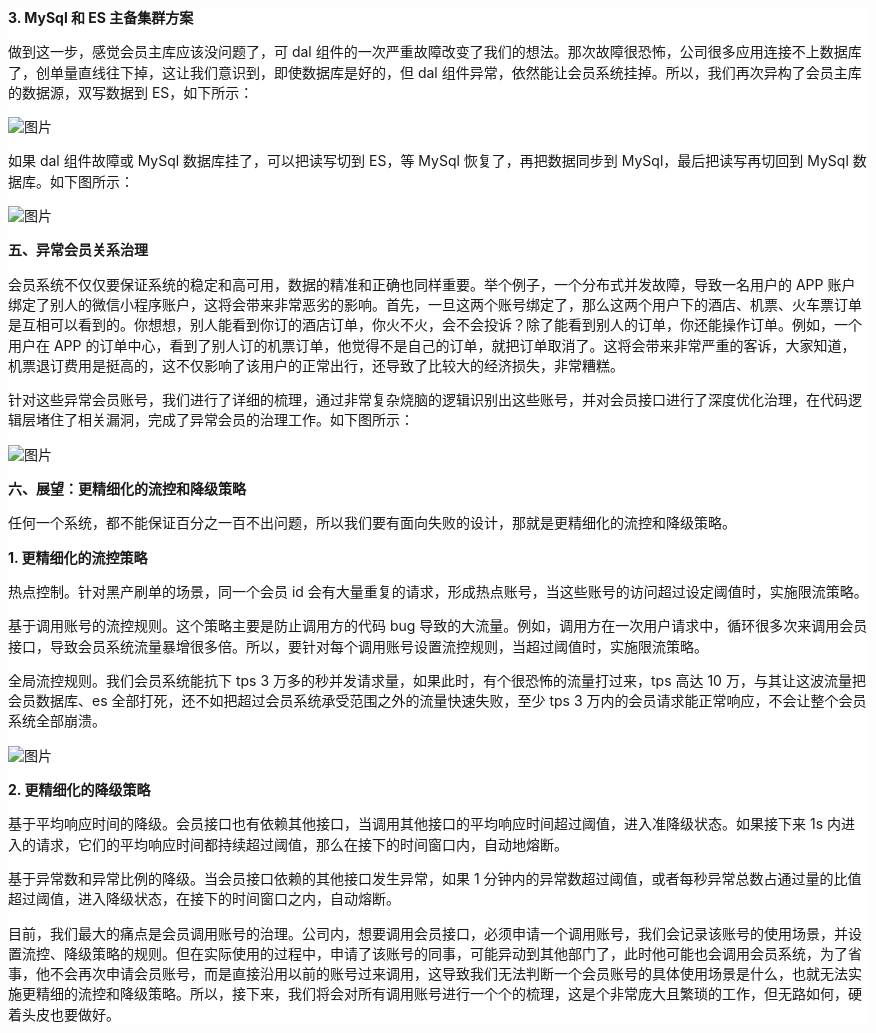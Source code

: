 **3. MySql 和 ES 主备集群方案**

做到这一步，感觉会员主库应该没问题了，可 dal 组件的一次严重故障改变了我们的想法。那次故障很恐怖，公司很多应用连接不上数据库了，创单量直线往下掉，这让我们意识到，即使数据库是好的，但 dal 组件异常，依然能让会员系统挂掉。所以，我们再次异构了会员主库的数据源，双写数据到 ES，如下所示：

![图片](https://mmbiz.qpic.cn/mmbiz_png/fEsWkVrSk56o6Oblw2r3J773xcCtBYEibeTLGHzyR2KHU4UC9mvJI9ffPWcRRqhtaMaJNz8VSehqJtiaaghC8TAw/640?wx_fmt=png)

如果 dal 组件故障或 MySql 数据库挂了，可以把读写切到 ES，等 MySql 恢复了，再把数据同步到 MySql，最后把读写再切回到 MySql 数据库。如下图所示：

![图片](https://mmbiz.qpic.cn/mmbiz_png/fEsWkVrSk56o6Oblw2r3J773xcCtBYEibymJR6GeiaTicIh3M6YRjJwJnCOfAhBDuhvBcdrabIa4QHLnlaxlkiayGA/640?wx_fmt=png)

**五、异常会员关系治理**

会员系统不仅仅要保证系统的稳定和高可用，数据的精准和正确也同样重要。举个例子，一个分布式并发故障，导致一名用户的 APP 账户绑定了别人的微信小程序账户，这将会带来非常恶劣的影响。首先，一旦这两个账号绑定了，那么这两个用户下的酒店、机票、火车票订单是互相可以看到的。你想想，别人能看到你订的酒店订单，你火不火，会不会投诉？除了能看到别人的订单，你还能操作订单。例如，一个用户在 APP 的订单中心，看到了别人订的机票订单，他觉得不是自己的订单，就把订单取消了。这将会带来非常严重的客诉，大家知道，机票退订费用是挺高的，这不仅影响了该用户的正常出行，还导致了比较大的经济损失，非常糟糕。

针对这些异常会员账号，我们进行了详细的梳理，通过非常复杂烧脑的逻辑识别出这些账号，并对会员接口进行了深度优化治理，在代码逻辑层堵住了相关漏洞，完成了异常会员的治理工作。如下图所示：

![图片](https://mmbiz.qpic.cn/mmbiz_png/fEsWkVrSk56o6Oblw2r3J773xcCtBYEibosL0cMjh7nj3OXtfYv7ww7kpERxyZEj99xZS51y2YBQv9LVjFUN6nA/640?wx_fmt=png)

**六、展望：更精细化的流控和降级策略**

任何一个系统，都不能保证百分之一百不出问题，所以我们要有面向失败的设计，那就是更精细化的流控和降级策略。

**1. 更精细化的流控策略**

热点控制。针对黑产刷单的场景，同一个会员 id 会有大量重复的请求，形成热点账号，当这些账号的访问超过设定阈值时，实施限流策略。

基于调用账号的流控规则。这个策略主要是防止调用方的代码 bug 导致的大流量。例如，调用方在一次用户请求中，循环很多次来调用会员接口，导致会员系统流量暴增很多倍。所以，要针对每个调用账号设置流控规则，当超过阈值时，实施限流策略。

全局流控规则。我们会员系统能抗下 tps 3 万多的秒并发请求量，如果此时，有个很恐怖的流量打过来，tps 高达 10 万，与其让这波流量把会员数据库、es 全部打死，还不如把超过会员系统承受范围之外的流量快速失败，至少 tps 3 万内的会员请求能正常响应，不会让整个会员系统全部崩溃。

![图片](https://mmbiz.qpic.cn/mmbiz_png/fEsWkVrSk56o6Oblw2r3J773xcCtBYEibW5tXdTLxmuEOZnQDibcbzbKHV5ANibpFNb3V5LeZKsico5ackC63jaSbQ/640?wx_fmt=png)

**2. 更精细化的降级策略**

基于平均响应时间的降级。会员接口也有依赖其他接口，当调用其他接口的平均响应时间超过阈值，进入准降级状态。如果接下来 1s 内进入的请求，它们的平均响应时间都持续超过阈值，那么在接下的时间窗口内，自动地熔断。

基于异常数和异常比例的降级。当会员接口依赖的其他接口发生异常，如果 1 分钟内的异常数超过阈值，或者每秒异常总数占通过量的比值超过阈值，进入降级状态，在接下的时间窗口之内，自动熔断。

目前，我们最大的痛点是会员调用账号的治理。公司内，想要调用会员接口，必须申请一个调用账号，我们会记录该账号的使用场景，并设置流控、降级策略的规则。但在实际使用的过程中，申请了该账号的同事，可能异动到其他部门了，此时他可能也会调用会员系统，为了省事，他不会再次申请会员账号，而是直接沿用以前的账号过来调用，这导致我们无法判断一个会员账号的具体使用场景是什么，也就无法实施更精细的流控和降级策略。所以，接下来，我们将会对所有调用账号进行一个个的梳理，这是个非常庞大且繁琐的工作，但无路如何，硬着头皮也要做好。